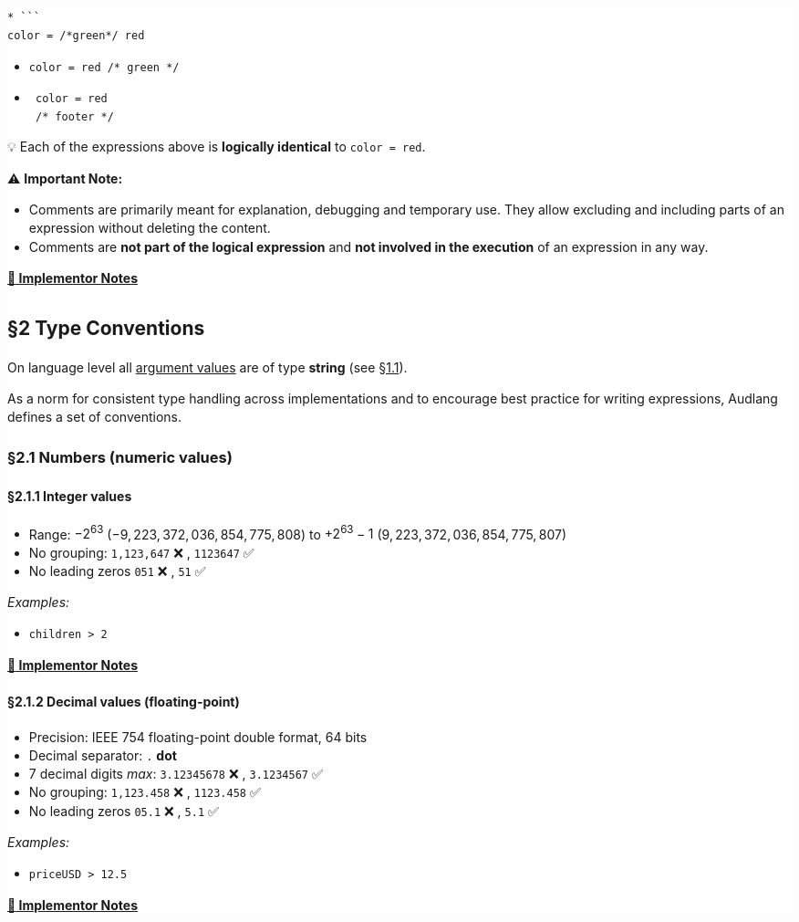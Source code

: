   ```
 * ```
   color = /*green*/ red
   ```
 * ```
   color = red /* green */
   ```
* ```
   color = red 
   /* footer */
   ```

:bulb: Each of the expressions above is **logically identical** to `color = red`.

:warning: **Important Note:**

 * Comments are primarily meant for explanation, debugging and temporary use. They allow excluding and including parts of an expression without deleting the content.
 * Comments are **not part of the logical expression** and **not involved in the execution** of an expression in any way.
 
**[:twisted_rightwards_arrows: Implementor Notes](#dealing-with-comments)**

## §2 Type Conventions

On language level all [argument values](#122-argument-values) are of type **string** (see [§1.1](#11-strings)).

As a norm for consistent type handling across implementations and to encourage best practice for writing expressions, Audlang defines a set of conventions.

### §2.1 Numbers (numeric values)

#### §2.1.1 Integer values

 * Range: $-2^{63}$ ($-9,223,372,036,854,775,808$) to $+2^{63}-1$ ($9,223,372,036,854,775,807$)
 * No grouping: `1,123,647` :x: , `1123647` :white_check_mark:
 * No leading zeros `051` :x: , `51` :white_check_mark:

*Examples:*
 * `children > 2`

**[:twisted_rightwards_arrows: Implementor Notes](#handling-integer-conversion)**

#### §2.1.2 Decimal values (floating-point)

 * Precision: IEEE 754 floating-point double format, 64 bits
 * Decimal separator: `.` **dot**
 * 7 decimal digits *max*: `3.12345678` :x: , `3.1234567` :white_check_mark:
 * No grouping: `1,123.458` :x: , `1123.458` :white_check_mark:
 * No leading zeros `05.1` :x: , `5.1` :white_check_mark:
 
*Examples:*
 * `priceUSD > 12.5`

**[:twisted_rightwards_arrows: Implementor Notes](#handling-decimal-conversion)**
